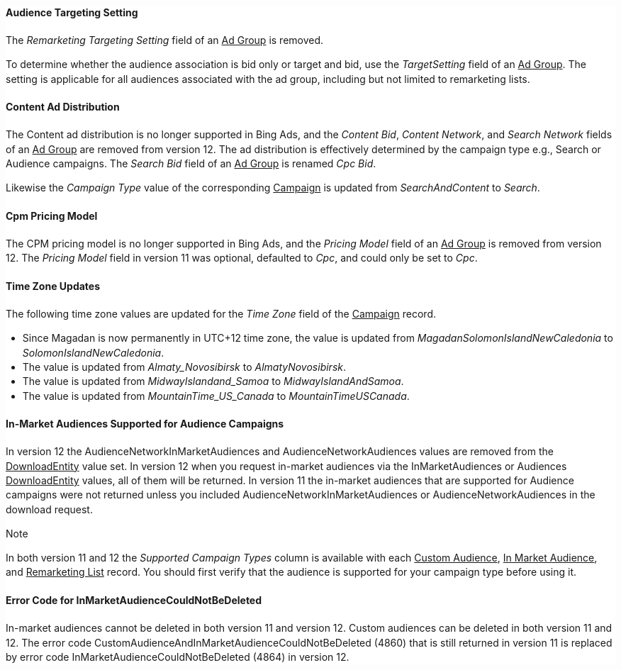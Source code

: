#### <a name="bulk-audiencetargetingsetting"></a>Audience Targeting Setting
The *Remarketing Targeting Setting* field of an [Ad Group](../bulk-service/ad-group.md) is removed.

To determine whether the audience association is bid only or target and bid, use the *TargetSetting* field of an [Ad Group](../bulk-service/ad-group.md). The setting is applicable for all audiences associated with the ad group, including but not limited to remarketing lists. 

#### <a name="bulk-sunset-content"></a>Content Ad Distribution
The Content ad distribution is no longer supported in Bing Ads, and the *Content Bid*, *Content Network*, and *Search Network* fields of an [Ad Group](../bulk-service/ad-group.md) are removed from version 12. The ad distribution is effectively determined by the campaign type e.g., Search or Audience campaigns. The *Search Bid* field of an [Ad Group](../bulk-service/ad-group.md) is renamed *Cpc Bid*.

Likewise the *Campaign Type* value of the corresponding [Campaign](../bulk-service/campaign.md) is updated from *SearchAndContent* to *Search*. 

#### <a name="bulk-sunset-cpm"></a>Cpm Pricing Model
The CPM pricing model is no longer supported in Bing Ads, and the *Pricing Model* field of an [Ad Group](../bulk-service/ad-group.md) is removed from version 12. The *Pricing Model* field in version 11 was optional, defaulted to *Cpc*, and could only be set to *Cpc*. 

#### <a name="bulk-timezone"></a>Time Zone Updates
The following time zone values are updated for the *Time Zone* field of the [Campaign](../bulk-service/campaign.md) record. 
-  Since Magadan is now permanently in UTC+12 time zone, the value is updated from *MagadanSolomonIslandNewCaledonia* to *SolomonIslandNewCaledonia*.
-  The value is updated from *Almaty_Novosibirsk* to *AlmatyNovosibirsk*.
-  The value is updated from *MidwayIslandand_Samoa* to *MidwayIslandAndSamoa*.
-  The value is updated from *MountainTime_US_Canada* to *MountainTimeUSCanada*.

#### <a name="bulk-inmarketaudience-supportedcampaigntypes"></a>In-Market Audiences Supported for Audience Campaigns
In version 12 the AudienceNetworkInMarketAudiences and AudienceNetworkAudiences values are removed from the [DownloadEntity](../bulk-service/downloadentity.md) value set. In version 12 when you request in-market audiences via the InMarketAudiences or Audiences [DownloadEntity](../bulk-service/downloadentity.md) values, all of them will be returned. In version 11 the in-market audiences that are supported for Audience campaigns were not returned unless you included AudienceNetworkInMarketAudiences or AudienceNetworkAudiences in the download request. 

> [!NOTE]
> In both version 11 and 12 the *Supported Campaign Types* column is available with each [Custom Audience](../bulk-service/custom-audience.md), [In Market Audience](../bulk-service/in-market-audience.md), and [Remarketing List](../bulk-service/remarketing-list.md) record. You should first verify that the audience is supported for your campaign type before using it. 

#### <a name="bulk-errorcode-inmarketaudiencecouldnotbedeleted"></a>Error Code for InMarketAudienceCouldNotBeDeleted
In-market audiences cannot be deleted in both version 11 and version 12. Custom audiences can be deleted in both version 11 and 12. The error code CustomAudienceAndInMarketAudienceCouldNotBeDeleted (4860) that is still returned in version 11 is replaced by error code InMarketAudienceCouldNotBeDeleted (4864) in version 12.

